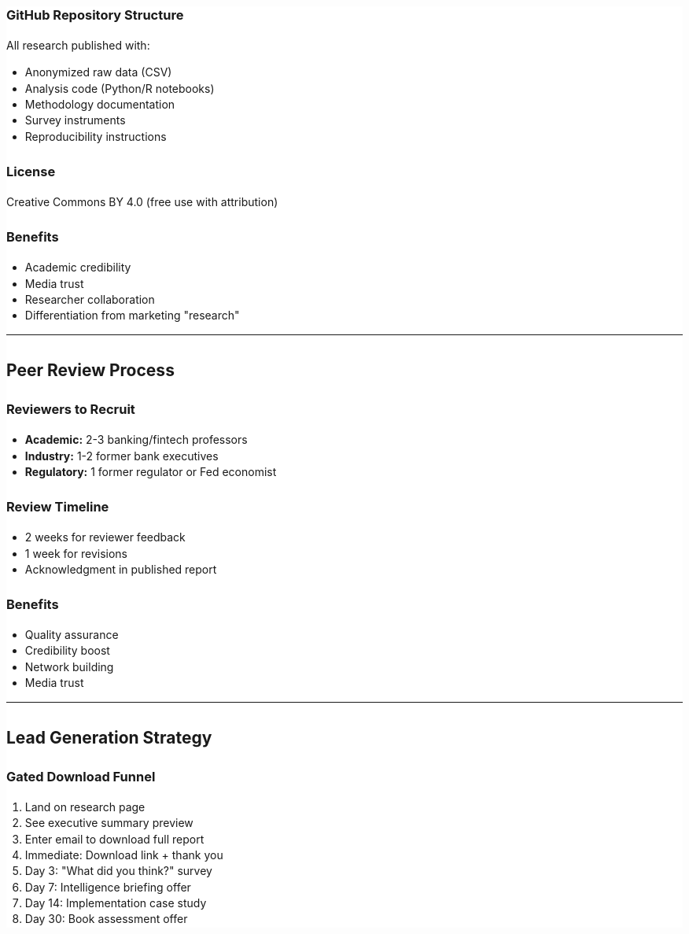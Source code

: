 ### GitHub Repository Structure
All research published with:
- Anonymized raw data (CSV)
- Analysis code (Python/R notebooks)
- Methodology documentation
- Survey instruments
- Reproducibility instructions

### License
Creative Commons BY 4.0 (free use with attribution)

### Benefits
- Academic credibility
- Media trust
- Researcher collaboration
- Differentiation from marketing "research"

---

## Peer Review Process

### Reviewers to Recruit
- **Academic:** 2-3 banking/fintech professors
- **Industry:** 1-2 former bank executives
- **Regulatory:** 1 former regulator or Fed economist

### Review Timeline
- 2 weeks for reviewer feedback
- 1 week for revisions
- Acknowledgment in published report

### Benefits
- Quality assurance
- Credibility boost
- Network building
- Media trust

---

## Lead Generation Strategy

### Gated Download Funnel
1. Land on research page
2. See executive summary preview
3. Enter email to download full report
4. Immediate: Download link + thank you
5. Day 3: "What did you think?" survey
6. Day 7: Intelligence briefing offer
7. Day 14: Implementation case study
8. Day 30: Book assessment offer
